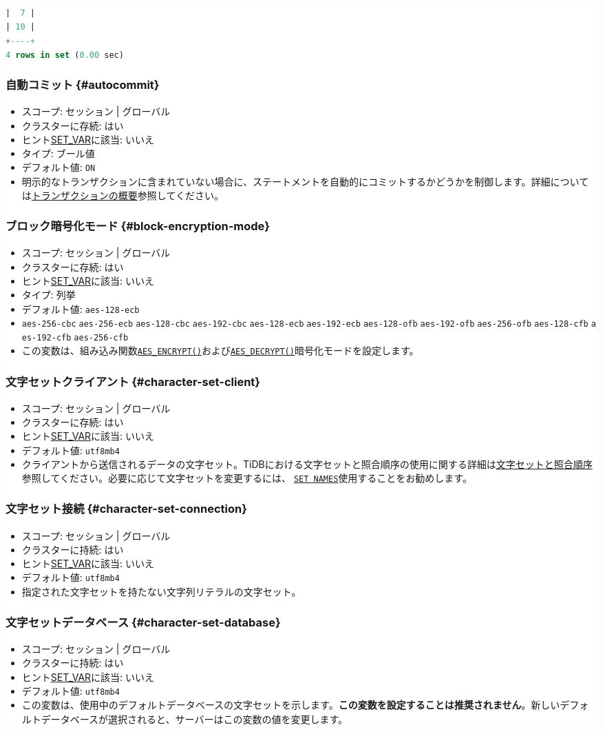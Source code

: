 ```sql
|  7 |
| 10 |
+----+
4 rows in set (0.00 sec)
```

### 自動コミット {#autocommit}

-   スコープ: セッション | グローバル
-   クラスターに存続: はい
-   ヒント[SET_VAR](/optimizer-hints.md#set_varvar_namevar_value)に該当: いいえ
-   タイプ: ブール値
-   デフォルト値: `ON`
-   明示的なトランザクションに含まれていない場合に、ステートメントを自動的にコミットするかどうかを制御します。詳細については[トランザクションの概要](/transaction-overview.md#autocommit)参照してください。

### ブロック暗号化モード {#block-encryption-mode}

-   スコープ: セッション | グローバル
-   クラスターに存続: はい
-   ヒント[SET_VAR](/optimizer-hints.md#set_varvar_namevar_value)に該当: いいえ
-   タイプ: 列挙
-   デフォルト値: `aes-128-ecb`
-   `aes-256-cbc` `aes-256-ecb` `aes-128-cbc` `aes-192-cbc` `aes-128-ecb` `aes-192-ecb` `aes-128-ofb` `aes-192-ofb` `aes-256-ofb` `aes-128-cfb` `aes-192-cfb` `aes-256-cfb`
-   この変数は、組み込み関数[`AES_ENCRYPT()`](/functions-and-operators/encryption-and-compression-functions.md#aes_encrypt)および[`AES_DECRYPT()`](/functions-and-operators/encryption-and-compression-functions.md#aes_decrypt)暗号化モードを設定します。

### 文字セットクライアント {#character-set-client}

-   スコープ: セッション | グローバル
-   クラスターに存続: はい
-   ヒント[SET_VAR](/optimizer-hints.md#set_varvar_namevar_value)に該当: いいえ
-   デフォルト値: `utf8mb4`
-   クライアントから送信されるデータの文字セット。TiDBにおける文字セットと照合順序の使用に関する詳細は[文字セットと照合順序](/character-set-and-collation.md)参照してください。必要に応じて文字セットを変更するには、 [`SET NAMES`](/sql-statements/sql-statement-set-names.md)使用することをお勧めします。

### 文字セット接続 {#character-set-connection}

-   スコープ: セッション | グローバル
-   クラスターに持続: はい
-   ヒント[SET_VAR](/optimizer-hints.md#set_varvar_namevar_value)に該当: いいえ
-   デフォルト値: `utf8mb4`
-   指定された文字セットを持たない文字列リテラルの文字セット。

### 文字セットデータベース {#character-set-database}

-   スコープ: セッション | グローバル
-   クラスターに持続: はい
-   ヒント[SET_VAR](/optimizer-hints.md#set_varvar_namevar_value)に該当: いいえ
-   デフォルト値: `utf8mb4`
-   この変数は、使用中のデフォルトデータベースの文字セットを示します。**この変数を設定することは推奨されません**。新しいデフォルトデータベースが選択されると、サーバーはこの変数の値を変更します。
